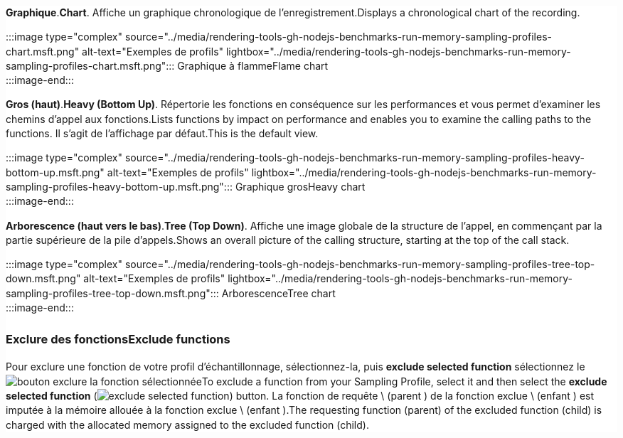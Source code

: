 <span data-ttu-id="a9a0d-126">**Graphique**.</span><span class="sxs-lookup"><span data-stu-id="a9a0d-126">**Chart**.</span></span>  <span data-ttu-id="a9a0d-127">Affiche un graphique chronologique de l’enregistrement.</span><span class="sxs-lookup"><span data-stu-id="a9a0d-127">Displays a chronological chart of the recording.</span></span>  

:::image type="complex" source="../media/rendering-tools-gh-nodejs-benchmarks-run-memory-sampling-profiles-chart.msft.png" alt-text="Exemples de profils" lightbox="../media/rendering-tools-gh-nodejs-benchmarks-run-memory-sampling-profiles-chart.msft.png":::
   <span data-ttu-id="a9a0d-129">Graphique à flamme</span><span class="sxs-lookup"><span data-stu-id="a9a0d-129">Flame chart</span></span>  
:::image-end:::  

<span data-ttu-id="a9a0d-130">**Gros (haut)**.</span><span class="sxs-lookup"><span data-stu-id="a9a0d-130">**Heavy \(Bottom Up\)**.</span></span>  <span data-ttu-id="a9a0d-131">Répertorie les fonctions en conséquence sur les performances et vous permet d’examiner les chemins d’appel aux fonctions.</span><span class="sxs-lookup"><span data-stu-id="a9a0d-131">Lists functions by impact on performance and enables you to examine the calling paths to the functions.</span></span>  <span data-ttu-id="a9a0d-132">Il s’agit de l’affichage par défaut.</span><span class="sxs-lookup"><span data-stu-id="a9a0d-132">This is the default view.</span></span>  

:::image type="complex" source="../media/rendering-tools-gh-nodejs-benchmarks-run-memory-sampling-profiles-heavy-bottom-up.msft.png" alt-text="Exemples de profils" lightbox="../media/rendering-tools-gh-nodejs-benchmarks-run-memory-sampling-profiles-heavy-bottom-up.msft.png":::
   <span data-ttu-id="a9a0d-134">Graphique gros</span><span class="sxs-lookup"><span data-stu-id="a9a0d-134">Heavy chart</span></span>  
:::image-end:::  

<span data-ttu-id="a9a0d-135">**Arborescence (haut vers le bas)**.</span><span class="sxs-lookup"><span data-stu-id="a9a0d-135">**Tree \(Top Down\)**.</span></span>  <span data-ttu-id="a9a0d-136">Affiche une image globale de la structure de l’appel, en commençant par la partie supérieure de la pile d’appels.</span><span class="sxs-lookup"><span data-stu-id="a9a0d-136">Shows an overall picture of the calling structure, starting at the top of the call stack.</span></span>  

:::image type="complex" source="../media/rendering-tools-gh-nodejs-benchmarks-run-memory-sampling-profiles-tree-top-down.msft.png" alt-text="Exemples de profils" lightbox="../media/rendering-tools-gh-nodejs-benchmarks-run-memory-sampling-profiles-tree-top-down.msft.png":::
   <span data-ttu-id="a9a0d-138">Arborescence</span><span class="sxs-lookup"><span data-stu-id="a9a0d-138">Tree chart</span></span>  
:::image-end:::  

### <span data-ttu-id="a9a0d-139">Exclure des fonctions</span><span class="sxs-lookup"><span data-stu-id="a9a0d-139">Exclude functions</span></span>  

<span data-ttu-id="a9a0d-140">Pour exclure une fonction de votre profil d’échantillonnage, sélectionnez-la, puis **exclude selected function** sélectionnez le ![ bouton exclure la fonction sélectionnée ][ImageExcludeIcon]</span><span class="sxs-lookup"><span data-stu-id="a9a0d-140">To exclude a function from your Sampling Profile, select it and then select the **exclude selected function** \(![exclude selected function][ImageExcludeIcon]\) button.</span></span>  <span data-ttu-id="a9a0d-141">La fonction de requête \ (parent \) de la fonction exclue \ (enfant \) est imputée à la mémoire allouée à la fonction exclue \ (enfant \).</span><span class="sxs-lookup"><span data-stu-id="a9a0d-141">The requesting function \(parent\) of the excluded function \(child\) is charged with the allocated memory assigned to the excluded function \(child\).</span></span>  


[ImageExcludeIcon]: ../media/exclude-icon.msft.png  
[ImageFocusIcon]: ../media/focus-icon.msft.png  
[ImageRestoreIcon]: ../media/restore-icon.msft.png  
[DevtoolsConsoleUtilities]: ../console/utilities.md "Référence sur l’API des utilitaires de console | Documents Microsoft"  
[DevtoolsConsoleUtilitiesProfile]: ../console/utilities.md#profile "XXXXXXX XXXXXXX XXXXXXX XXXXXXX XXXXXXX Documents Microsoft"  
[DevtoolsConsoleUtilitiesProfileEnd]: ../console/utilities.md#profileend "profileEnd-xxx XXXXXXX XXXXXXX xxx xxxxxxx Documents Microsoft"  
[CCA4IL]: https://creativecommons.org/licenses/by/4.0  
[CCby4Image]: https://i.creativecommons.org/l/by/4.0/88x31.png  
[GoogleSitePolicies]: https://developers.google.com/terms/site-policies  
[KayceBasques]: https://developers.google.com/web/resources/contributors/kaycebasques  
[MegginKearney]: https://developers.google.com/web/resources/contributors/megginkearney  